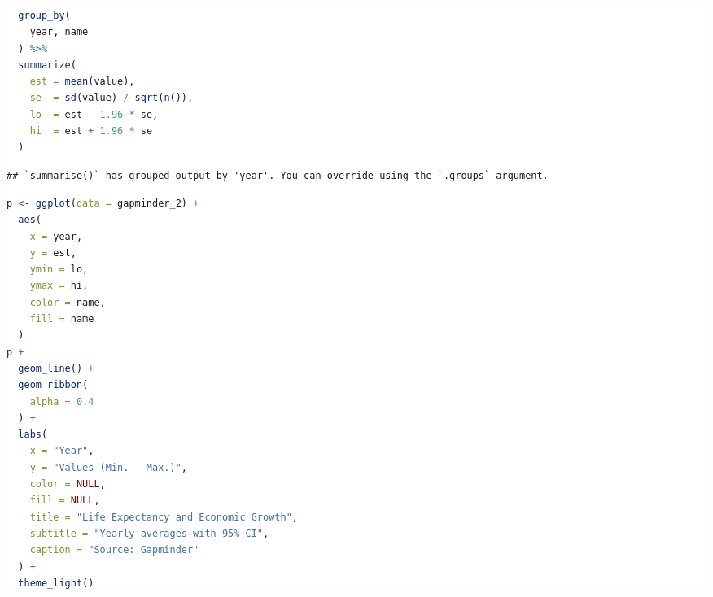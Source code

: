 ``` r
  group_by(
    year, name
  ) %>%
  summarize(
    est = mean(value),
    se  = sd(value) / sqrt(n()),
    lo  = est - 1.96 * se,
    hi  = est + 1.96 * se
  ) 
```

    ## `summarise()` has grouped output by 'year'. You can override using the `.groups` argument.

``` r
p <- ggplot(data = gapminder_2) +
  aes(
    x = year,
    y = est,
    ymin = lo,
    ymax = hi,
    color = name,
    fill = name
  )
p +
  geom_line() +
  geom_ribbon(
    alpha = 0.4
  ) +
  labs(
    x = "Year",
    y = "Values (Min. - Max.)",
    color = NULL,
    fill = NULL,
    title = "Life Expectancy and Economic Growth",
    subtitle = "Yearly averages with 95% CI",
    caption = "Source: Gapminder"
  ) +
  theme_light()
```
